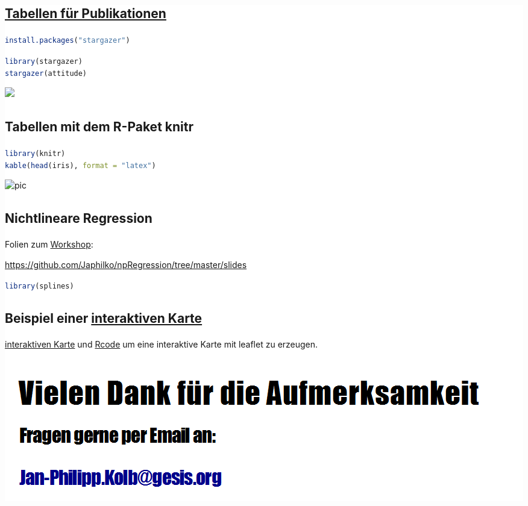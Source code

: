 
## [Tabellen für Publikationen](https://www.r-statistics.com/2013/01/stargazer-package-for-beautiful-latex-tables-from-r-statistical-models-output/)


```r
install.packages("stargazer")
```



```r
library(stargazer)
stargazer(attitude)
```

![](https://i2.wp.com/www.r-statistics.com/wp-content/uploads/2013/01/stargazer_summ_stat.jpg?w=561)



## Tabellen mit dem R-Paket knitr


```r
library(knitr)
kable(head(iris), format = "latex")
```

![pic](http://i.stack.imgur.com/OaHkm.png)

## Nichtlineare Regression

Folien zum [Workshop](https://github.com/Japhilko/npRegression/tree/master/slides):

<https://github.com/Japhilko/npRegression/tree/master/slides>


```r
library(splines)
```






## Beispiel einer [interaktiven Karte](http://rpubs.com/Japhilko82/Campsites) 

[interaktiven Karte](http://rpubs.com/Japhilko82/Campsites)  und [Rcode](https://raw.githubusercontent.com/Japhilko/GeoData/master/2015/rcode/SpatMA_Interactive%20maps.R) um eine interaktive Karte mit leaflet zu erzeugen.

## 

![](figure/Aufmerksamkeit.PNG)
